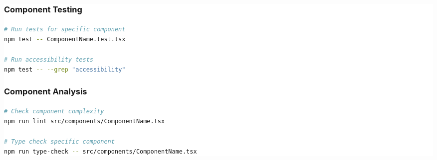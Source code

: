 ### Component Testing
```bash
# Run tests for specific component
npm test -- ComponentName.test.tsx

# Run accessibility tests
npm test -- --grep "accessibility"
```

### Component Analysis
```bash
# Check component complexity
npm run lint src/components/ComponentName.tsx

# Type check specific component
npm run type-check -- src/components/ComponentName.tsx
```